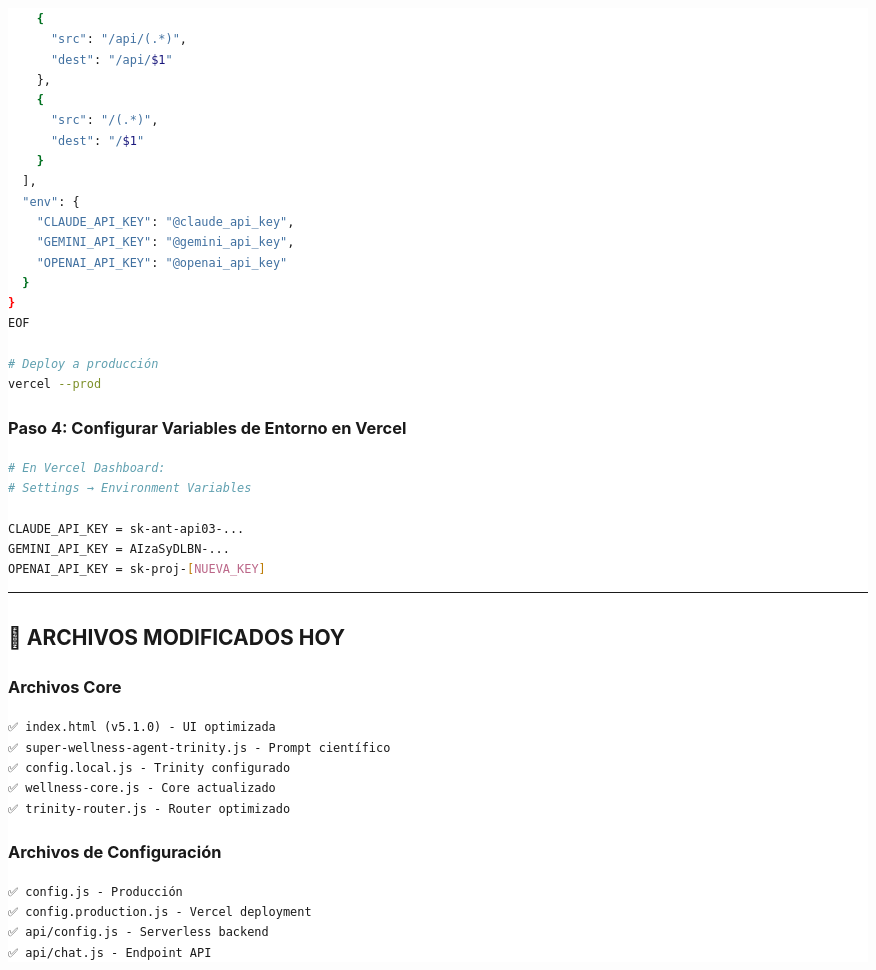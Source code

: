 ```bash
    {
      "src": "/api/(.*)",
      "dest": "/api/$1"
    },
    {
      "src": "/(.*)",
      "dest": "/$1"
    }
  ],
  "env": {
    "CLAUDE_API_KEY": "@claude_api_key",
    "GEMINI_API_KEY": "@gemini_api_key",
    "OPENAI_API_KEY": "@openai_api_key"
  }
}
EOF

# Deploy a producción
vercel --prod
```

### **Paso 4: Configurar Variables de Entorno en Vercel**
```bash
# En Vercel Dashboard:
# Settings → Environment Variables

CLAUDE_API_KEY = sk-ant-api03-...
GEMINI_API_KEY = AIzaSyDLBN-...
OPENAI_API_KEY = sk-proj-[NUEVA_KEY]
```

---

## 📁 ARCHIVOS MODIFICADOS HOY

### **Archivos Core**
```
✅ index.html (v5.1.0) - UI optimizada
✅ super-wellness-agent-trinity.js - Prompt científico
✅ config.local.js - Trinity configurado
✅ wellness-core.js - Core actualizado
✅ trinity-router.js - Router optimizado
```

### **Archivos de Configuración**
```
✅ config.js - Producción
✅ config.production.js - Vercel deployment
✅ api/config.js - Serverless backend
✅ api/chat.js - Endpoint API
```
